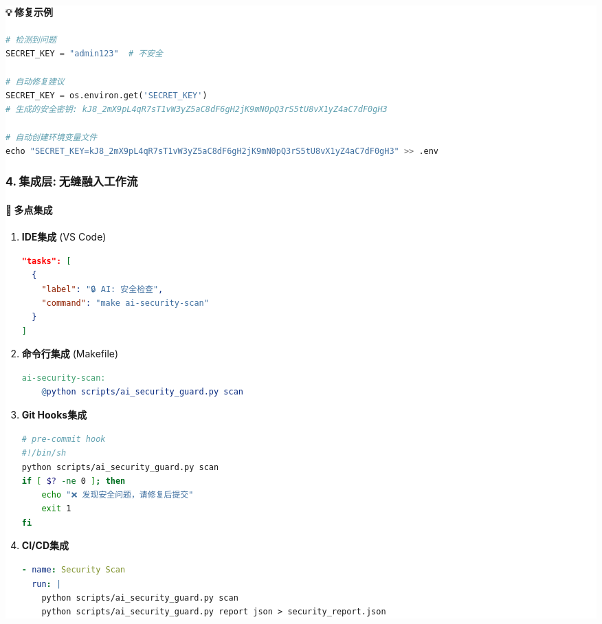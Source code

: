 #### 💡 修复示例

```python
# 检测到问题
SECRET_KEY = "admin123"  # 不安全

# 自动修复建议
SECRET_KEY = os.environ.get('SECRET_KEY')  
# 生成的安全密钥: kJ8_2mX9pL4qR7sT1vW3yZ5aC8dF6gH2jK9mN0pQ3rS5tU8vX1yZ4aC7dF0gH3

# 自动创建环境变量文件
echo "SECRET_KEY=kJ8_2mX9pL4qR7sT1vW3yZ5aC8dF6gH2jK9mN0pQ3rS5tU8vX1yZ4aC7dF0gH3" >> .env
```

### **4. 集成层: 无缝融入工作流**

#### 🔗 多点集成

1. **IDE集成** (VS Code)

   ```json
   "tasks": [
     {
       "label": "🔒 AI: 安全检查",
       "command": "make ai-security-scan"
     }
   ]
   ```

2. **命令行集成** (Makefile)

   ```makefile
   ai-security-scan:
       @python scripts/ai_security_guard.py scan
   ```

3. **Git Hooks集成**

   ```bash
   # pre-commit hook
   #!/bin/sh
   python scripts/ai_security_guard.py scan
   if [ $? -ne 0 ]; then
       echo "❌ 发现安全问题，请修复后提交"
       exit 1
   fi
   ```

4. **CI/CD集成**

   ```yaml
   - name: Security Scan
     run: |
       python scripts/ai_security_guard.py scan
       python scripts/ai_security_guard.py report json > security_report.json
   ```
